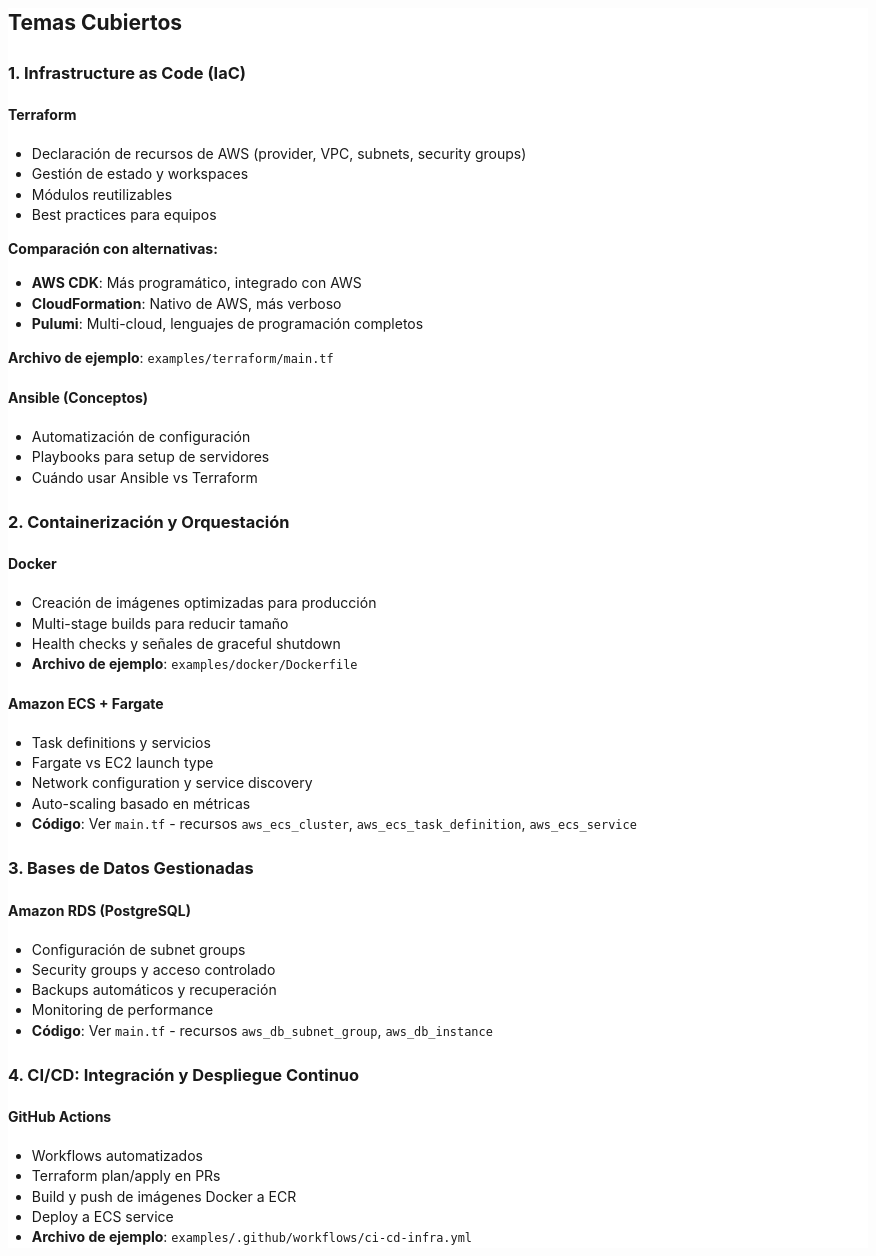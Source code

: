 ## Temas Cubiertos

### 1. Infrastructure as Code (IaC)

#### Terraform
- Declaración de recursos de AWS (provider, VPC, subnets, security groups)
- Gestión de estado y workspaces
- Módulos reutilizables
- Best practices para equipos

**Comparación con alternativas:**
- **AWS CDK**: Más programático, integrado con AWS
- **CloudFormation**: Nativo de AWS, más verboso
- **Pulumi**: Multi-cloud, lenguajes de programación completos

**Archivo de ejemplo**: `examples/terraform/main.tf`

#### Ansible (Conceptos)
- Automatización de configuración
- Playbooks para setup de servidores
- Cuándo usar Ansible vs Terraform

### 2. Containerización y Orquestación

#### Docker
- Creación de imágenes optimizadas para producción
- Multi-stage builds para reducir tamaño
- Health checks y señales de graceful shutdown
- **Archivo de ejemplo**: `examples/docker/Dockerfile`

#### Amazon ECS + Fargate
- Task definitions y servicios
- Fargate vs EC2 launch type
- Network configuration y service discovery
- Auto-scaling basado en métricas
- **Código**: Ver `main.tf` - recursos `aws_ecs_cluster`, `aws_ecs_task_definition`, `aws_ecs_service`

### 3. Bases de Datos Gestionadas

#### Amazon RDS (PostgreSQL)
- Configuración de subnet groups
- Security groups y acceso controlado
- Backups automáticos y recuperación
- Monitoring de performance
- **Código**: Ver `main.tf` - recursos `aws_db_subnet_group`, `aws_db_instance`

### 4. CI/CD: Integración y Despliegue Continuo

#### GitHub Actions
- Workflows automatizados
- Terraform plan/apply en PRs
- Build y push de imágenes Docker a ECR
- Deploy a ECS service
- **Archivo de ejemplo**: `examples/.github/workflows/ci-cd-infra.yml`
